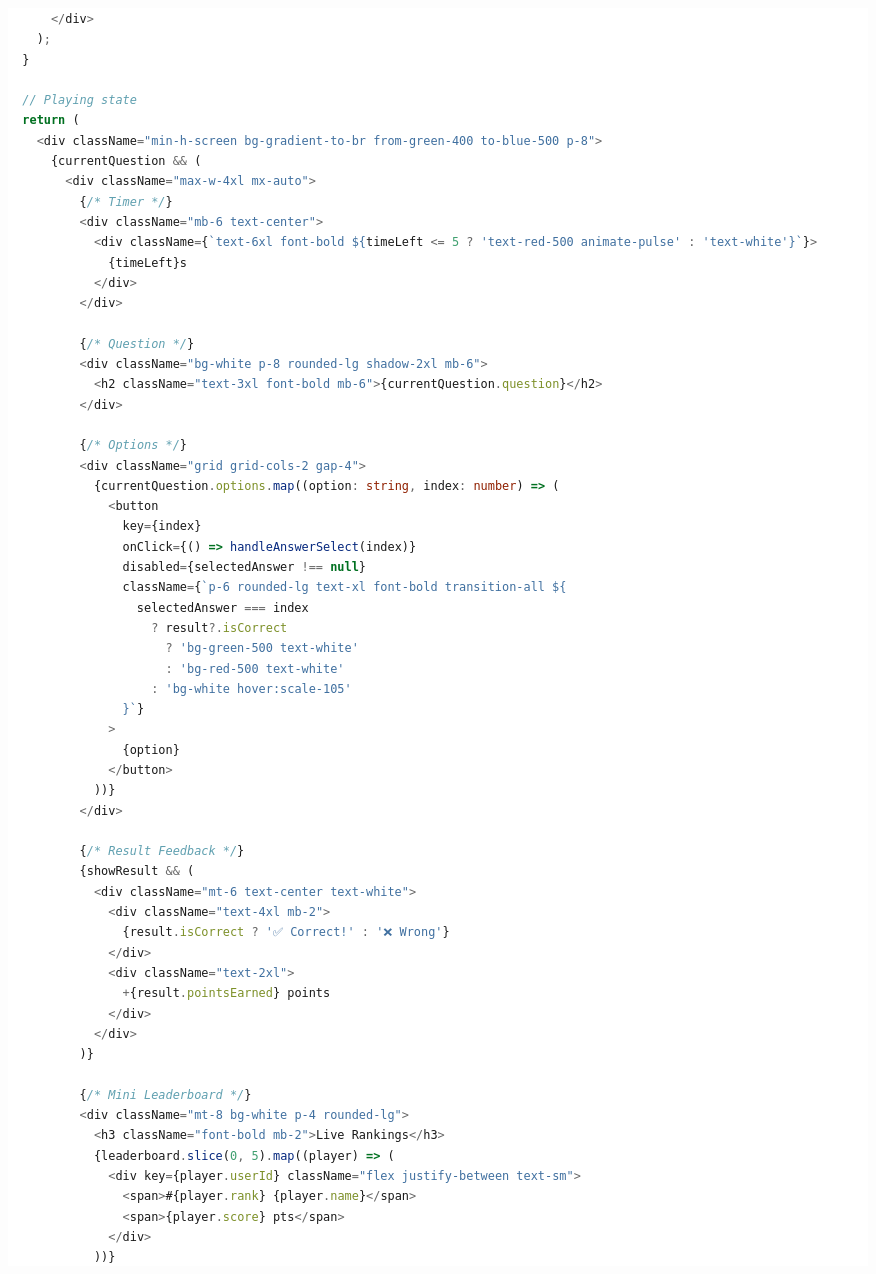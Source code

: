 ```typescript
      </div>
    );
  }

  // Playing state
  return (
    <div className="min-h-screen bg-gradient-to-br from-green-400 to-blue-500 p-8">
      {currentQuestion && (
        <div className="max-w-4xl mx-auto">
          {/* Timer */}
          <div className="mb-6 text-center">
            <div className={`text-6xl font-bold ${timeLeft <= 5 ? 'text-red-500 animate-pulse' : 'text-white'}`}>
              {timeLeft}s
            </div>
          </div>

          {/* Question */}
          <div className="bg-white p-8 rounded-lg shadow-2xl mb-6">
            <h2 className="text-3xl font-bold mb-6">{currentQuestion.question}</h2>
          </div>

          {/* Options */}
          <div className="grid grid-cols-2 gap-4">
            {currentQuestion.options.map((option: string, index: number) => (
              <button
                key={index}
                onClick={() => handleAnswerSelect(index)}
                disabled={selectedAnswer !== null}
                className={`p-6 rounded-lg text-xl font-bold transition-all ${
                  selectedAnswer === index
                    ? result?.isCorrect
                      ? 'bg-green-500 text-white'
                      : 'bg-red-500 text-white'
                    : 'bg-white hover:scale-105'
                }`}
              >
                {option}
              </button>
            ))}
          </div>

          {/* Result Feedback */}
          {showResult && (
            <div className="mt-6 text-center text-white">
              <div className="text-4xl mb-2">
                {result.isCorrect ? '✅ Correct!' : '❌ Wrong'}
              </div>
              <div className="text-2xl">
                +{result.pointsEarned} points
              </div>
            </div>
          )}

          {/* Mini Leaderboard */}
          <div className="mt-8 bg-white p-4 rounded-lg">
            <h3 className="font-bold mb-2">Live Rankings</h3>
            {leaderboard.slice(0, 5).map((player) => (
              <div key={player.userId} className="flex justify-between text-sm">
                <span>#{player.rank} {player.name}</span>
                <span>{player.score} pts</span>
              </div>
            ))}
```